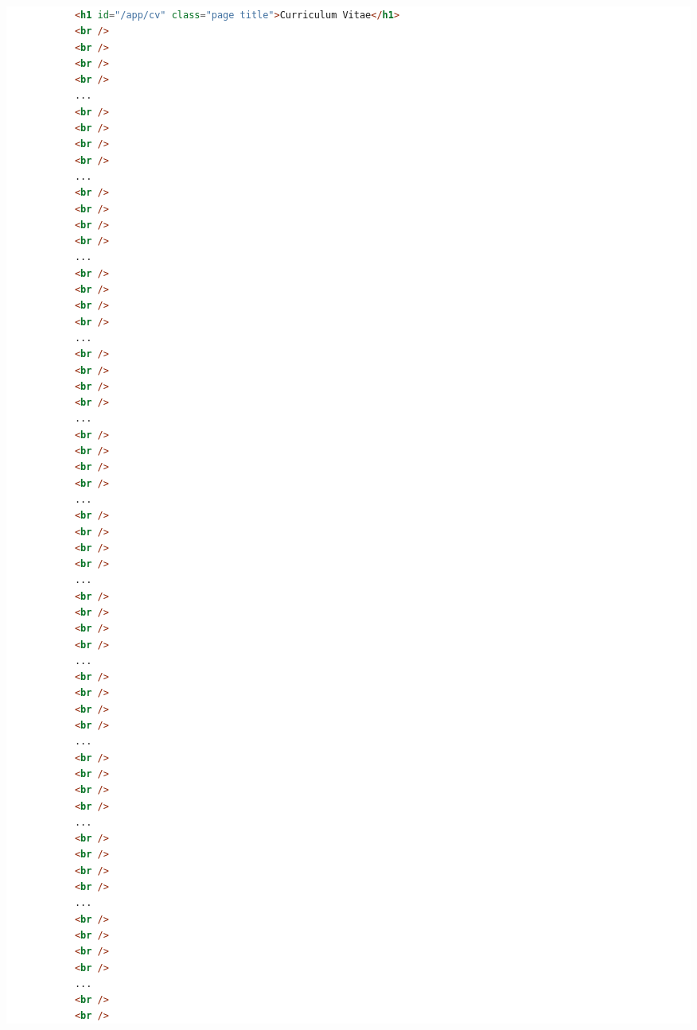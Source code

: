 ```html
            <h1 id="/app/cv" class="page title">Curriculum Vitae</h1>
            <br />
            <br />
            <br />
            <br />
            ...
            <br />
            <br />
            <br />
            <br />
            ...
            <br />
            <br />
            <br />
            <br />
            ...
            <br />
            <br />
            <br />
            <br />
            ...
            <br />
            <br />
            <br />
            <br />
            ...
            <br />
            <br />
            <br />
            <br />
            ...
            <br />
            <br />
            <br />
            <br />
            ...
            <br />
            <br />
            <br />
            <br />
            ...
            <br />
            <br />
            <br />
            <br />
            ...
            <br />
            <br />
            <br />
            <br />
            ...
            <br />
            <br />
            <br />
            <br />
            ...
            <br />
            <br />
            <br />
            <br />
            ...
            <br />
            <br />
```